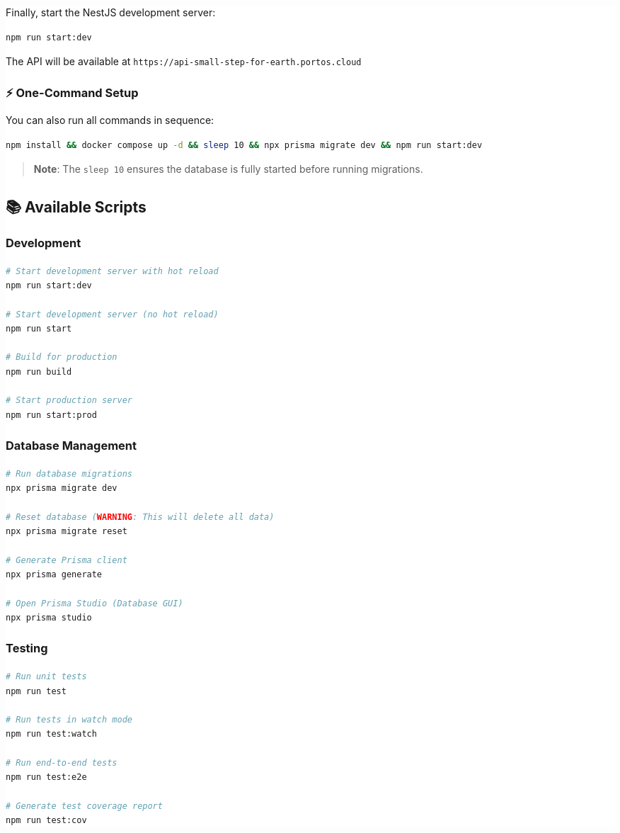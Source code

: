 Finally, start the NestJS development server:

```bash
npm run start:dev
```

The API will be available at `https://api-small-step-for-earth.portos.cloud`

### ⚡ One-Command Setup

You can also run all commands in sequence:

```bash
npm install && docker compose up -d && sleep 10 && npx prisma migrate dev && npm run start:dev
```

> **Note**: The `sleep 10` ensures the database is fully started before running migrations.

## 📚 Available Scripts

### Development
```bash
# Start development server with hot reload
npm run start:dev

# Start development server (no hot reload)
npm run start

# Build for production
npm run build

# Start production server
npm run start:prod
```

### Database Management
```bash
# Run database migrations
npx prisma migrate dev

# Reset database (WARNING: This will delete all data)
npx prisma migrate reset

# Generate Prisma client
npx prisma generate

# Open Prisma Studio (Database GUI)
npx prisma studio
```

### Testing
```bash
# Run unit tests
npm run test

# Run tests in watch mode
npm run test:watch

# Run end-to-end tests
npm run test:e2e

# Generate test coverage report
npm run test:cov
```
